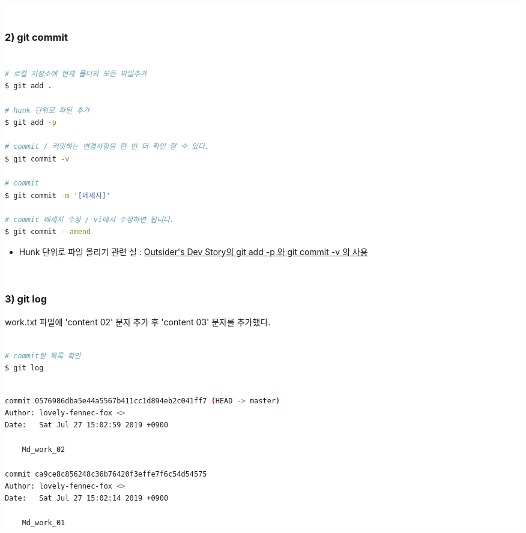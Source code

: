 <br>

### 2) git commit

```bash

# 로컬 저장소에 현재 폴더의 모든 파일추가
$ git add .

# hunk 단위로 파일 추가
$ git add -p

# commit / 커밋하는 변경사항을 한 번 더 확인 할 수 있다.
$ git commit -v 

# commit 
$ git commit -m '[메세지]'

# commit 메세지 수정 / vi에서 수정하면 됩니다. 
$ git commit --amend

```

- Hunk 단위로 파일 올리기 관련 설 : [Outsider's Dev Story의 git add -p 와 git commit -v 의 사용](https://blog.outsider.ne.kr/)

<br>

### 3) git log

work.txt 파일에 'content 02' 문자 추가 후 'content 03' 문자를 추가했다. 

```bash

# commit한 목록 확인
$ git log

```

```bash

commit 0576986dba5e44a5567b411cc1d894eb2c041ff7 (HEAD -> master)
Author: lovely-fennec-fox <>
Date:   Sat Jul 27 15:02:59 2019 +0900

    Md_work_02

commit ca9ce8c856248c36b76420f3effe7f6c54d54575
Author: lovely-fennec-fox <>
Date:   Sat Jul 27 15:02:14 2019 +0900

    Md_work_01

```
